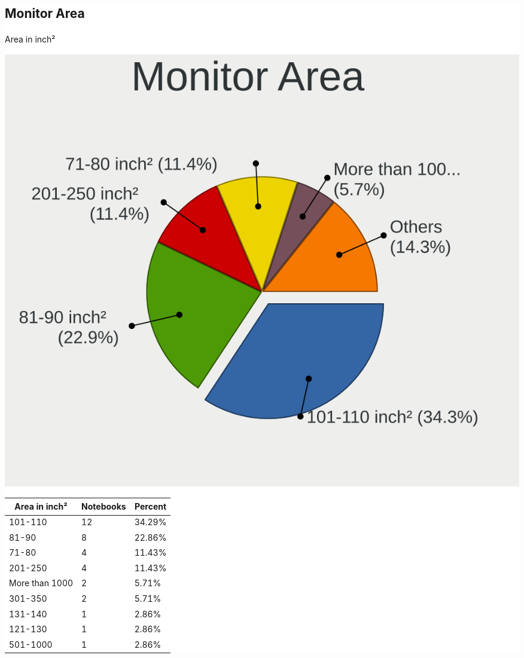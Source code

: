 Monitor Area
------------

Area in inch²

![Monitor Area](./images/pie_chart/mon_area.svg)


| Area in inch² | Notebooks | Percent |
|----------------|-----------|---------|
| 101-110        | 12        | 34.29%  |
| 81-90          | 8         | 22.86%  |
| 71-80          | 4         | 11.43%  |
| 201-250        | 4         | 11.43%  |
| More than 1000 | 2         | 5.71%   |
| 301-350        | 2         | 5.71%   |
| 131-140        | 1         | 2.86%   |
| 121-130        | 1         | 2.86%   |
| 501-1000       | 1         | 2.86%   |
